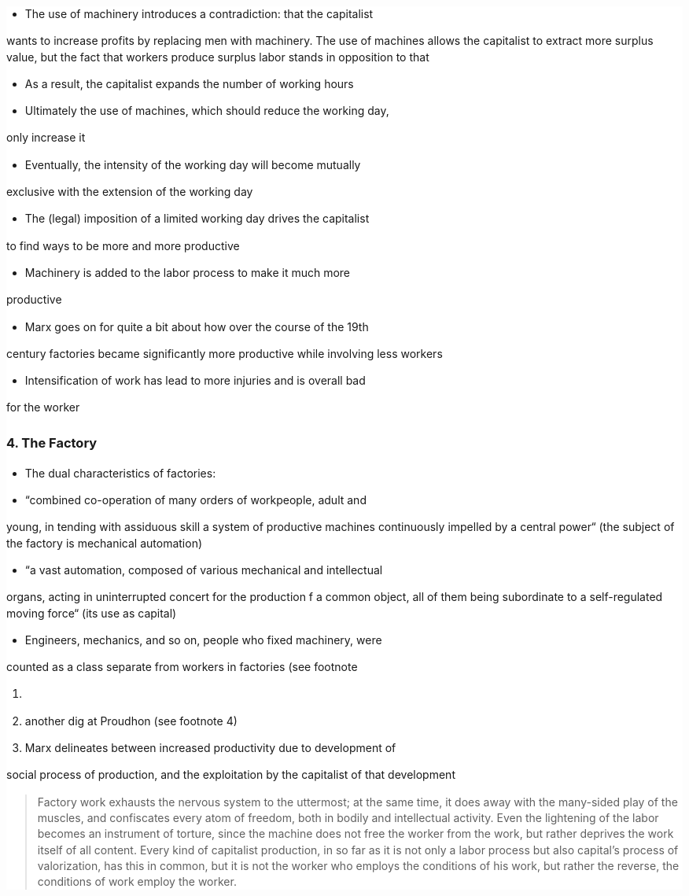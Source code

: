 -   The use of machinery introduces a contradiction: that the capitalist

wants to increase profits by replacing men with machinery. The use of machines allows the capitalist to extract more surplus value, but the fact that workers produce surplus labor stands in opposition to that

-   As a result, the capitalist expands the number of working hours

-   Ultimately the use of machines, which should reduce the working day,

only increase it

-   Eventually, the intensity of the working day will become mutually

exclusive with the extension of the working day

-   The (legal) imposition of a limited working day drives the capitalist

to find ways to be more and more productive

-   Machinery is added to the labor process to make it much more

productive

-   Marx goes on for quite a bit about how over the course of the 19th

century factories became significantly more productive while involving less workers

-   Intensification of work has lead to more injuries and is overall bad

for the worker


### 4. The Factory

-   The dual characteristics of factories:

-   &ldquo;combined co-operation of many orders of workpeople, adult and

young, in tending with assiduous skill a system of productive machines continuously impelled by a central power&ldquo; (the subject of the factory is mechanical automation)

-   &ldquo;a vast automation, composed of various mechanical and intellectual

organs, acting in uninterrupted concert for the production f a common object, all of them being subordinate to a self-regulated moving force&ldquo; (its use as capital)

-   Engineers, mechanics, and so on, people who fixed machinery, were

counted as a class separate from workers in factories (see footnote

1.  

2.  another dig at Proudhon (see footnote 4)
3.  Marx delineates between increased productivity due to development of

social process of production, and the exploitation by the capitalist of that development

> Factory work exhausts the nervous system to the uttermost; at the same time, it does away with the many-sided play of the muscles, and confiscates every atom of freedom, both in bodily and intellectual activity. Even the lightening of the labor becomes an instrument of torture, since the machine does not free the worker from the work, but rather deprives the work itself of all content. Every kind of capitalist production, in so far as it is not only a labor process but also capital&rsquo;s process of valorization, has this in common, but it is not the worker who employs the conditions of his work, but rather the reverse, the conditions of work employ the worker.
